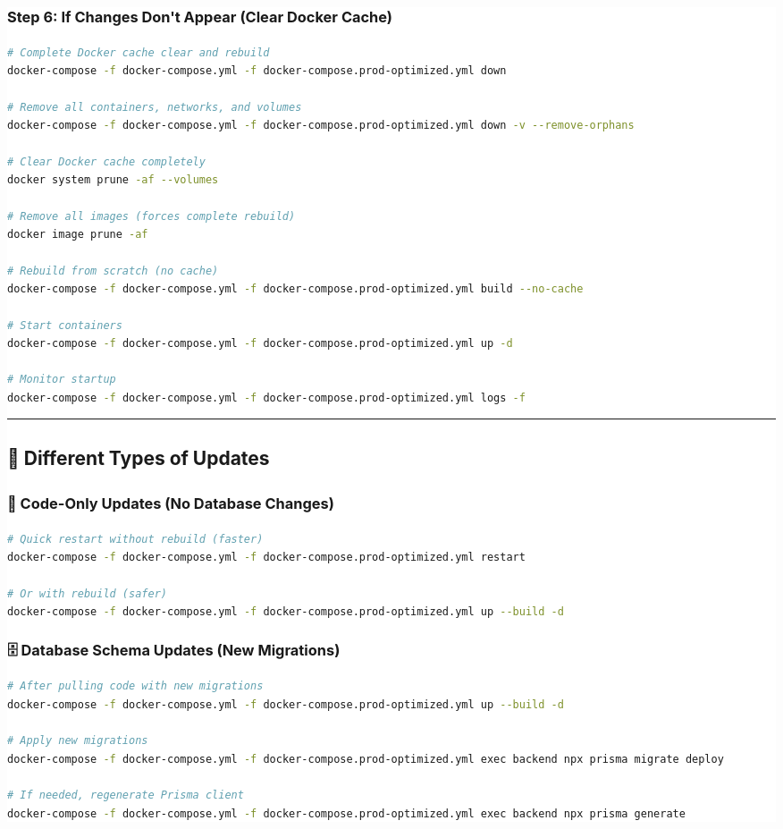 ### Step 6: If Changes Don't Appear (Clear Docker Cache)
```bash
# Complete Docker cache clear and rebuild
docker-compose -f docker-compose.yml -f docker-compose.prod-optimized.yml down

# Remove all containers, networks, and volumes
docker-compose -f docker-compose.yml -f docker-compose.prod-optimized.yml down -v --remove-orphans

# Clear Docker cache completely
docker system prune -af --volumes

# Remove all images (forces complete rebuild)
docker image prune -af

# Rebuild from scratch (no cache)
docker-compose -f docker-compose.yml -f docker-compose.prod-optimized.yml build --no-cache

# Start containers
docker-compose -f docker-compose.yml -f docker-compose.prod-optimized.yml up -d

# Monitor startup
docker-compose -f docker-compose.yml -f docker-compose.prod-optimized.yml logs -f
```

---

## 🔧 Different Types of Updates

### 📝 Code-Only Updates (No Database Changes)
```bash
# Quick restart without rebuild (faster)
docker-compose -f docker-compose.yml -f docker-compose.prod-optimized.yml restart

# Or with rebuild (safer)
docker-compose -f docker-compose.yml -f docker-compose.prod-optimized.yml up --build -d
```

### 🗄️ Database Schema Updates (New Migrations)
```bash
# After pulling code with new migrations
docker-compose -f docker-compose.yml -f docker-compose.prod-optimized.yml up --build -d

# Apply new migrations
docker-compose -f docker-compose.yml -f docker-compose.prod-optimized.yml exec backend npx prisma migrate deploy

# If needed, regenerate Prisma client
docker-compose -f docker-compose.yml -f docker-compose.prod-optimized.yml exec backend npx prisma generate
```
